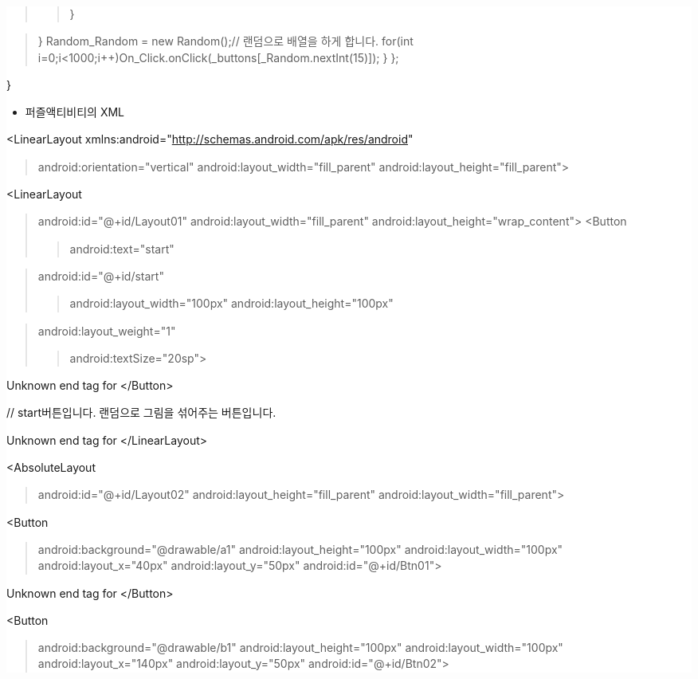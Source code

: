 > > }

> }
> Random_Random = new Random();// 랜덤으로 배열을 하게 합니다.
> for(int i=0;i<1000;i++)On\_Click.onClick(_buttons[_Random.nextInt(15)]);
> }
> };

}

  * 퍼즐액티비티의 XML

<?xml version="1.0" encoding="utf-8"?>
<LinearLayout xmlns:android="http://schemas.android.com/apk/res/android"
> android:orientation="vertical"
> android:layout\_width="fill\_parent"
> android:layout\_height="fill\_parent">

<LinearLayout
> android:id="@+id/Layout01"
> android:layout\_width="fill\_parent"
> android:layout\_height="wrap\_content">
<Button
> > android:text="start"

> android:id="@+id/start"
> > android:layout\_width="100px"
> > android:layout\_height="100px"

> android:layout\_weight="1"
> > android:textSize="20sp">

Unknown end tag for &lt;/Button&gt;

 // start버튼입니다. 랜덤으로 그림을 섞어주는 버튼입니다.


Unknown end tag for &lt;/LinearLayout&gt;



<AbsoluteLayout

> android:id="@+id/Layout02"
> android:layout\_height="fill\_parent"
> android:layout\_width="fill\_parent">

<Button
> android:background="@drawable/a1"
> android:layout\_height="100px"
> android:layout\_width="100px"
> android:layout\_x="40px"
> android:layout\_y="50px"
> android:id="@+id/Btn01">

Unknown end tag for &lt;/Button&gt;


<Button
> android:background="@drawable/b1"
> android:layout\_height="100px"
> android:layout\_width="100px"
> android:layout\_x="140px"
> android:layout\_y="50px"
> android:id="@+id/Btn02">
